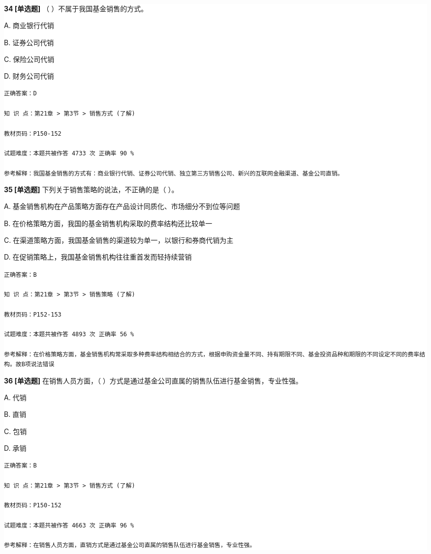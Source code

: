 
**34 [单选题]** （        ）不属于我国基金销售的方式。

A. 商业银行代销

B. 证券公司代销

C. 保险公司代销

D. 财务公司代销

```
正确答案：D

知 识 点：第21章 > 第3节 > 销售方式 (了解)

教材页码：P150-152

试题难度：本题共被作答 4733 次 正确率 90 %

参考解释：我国基金销售的方式有：商业银行代销、证券公司代销、独立第三方销售公司、新兴的互联网金融渠道、基金公司直销。
```


**35 [单选题]** 下列关于销售策略的说法，不正确的是（        ）。

A. 基金销售机构在产品策略方面存在产品设计同质化、市场细分不到位等问题

B. 在价格策略方面，我国的基金销售机构采取的费率结构还比较单一

C. 在渠道策略方面，我国基金销售的渠道较为单一，以银行和券商代销为主

D. 在促销策略上，我国基金销售机构往往重首发而轻持续营销

```
正确答案：B

知 识 点：第21章 > 第3节 > 销售策略 (了解)

教材页码：P152-153

试题难度：本题共被作答 4893 次 正确率 56 %

参考解释：在价格策略方面，基金销售机构常采取多种费率结构相结合的方式，根据申购资金量不同、持有期限不同、基金投资品种和期限的不同设定不同的费率结构。故B项说法错误
```


**36 [单选题]** 在销售人员方面，（        ）方式是通过基金公司直属的销售队伍进行基金销售，专业性强。

A. 代销

B. 直销

C. 包销

D. 承销

```
正确答案：B

知 识 点：第21章 > 第3节 > 销售方式 (了解)

教材页码：P150-152

试题难度：本题共被作答 4663 次 正确率 96 %

参考解释：在销售人员方面，直销方式是通过基金公司直属的销售队伍进行基金销售，专业性强。
```
